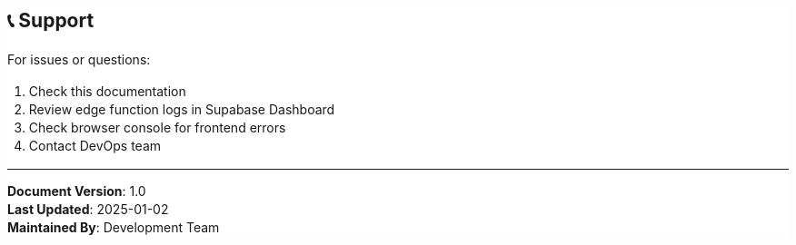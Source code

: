 
## 📞 Support

For issues or questions:
1. Check this documentation
2. Review edge function logs in Supabase Dashboard
3. Check browser console for frontend errors
4. Contact DevOps team

---

**Document Version**: 1.0  
**Last Updated**: 2025-01-02  
**Maintained By**: Development Team
